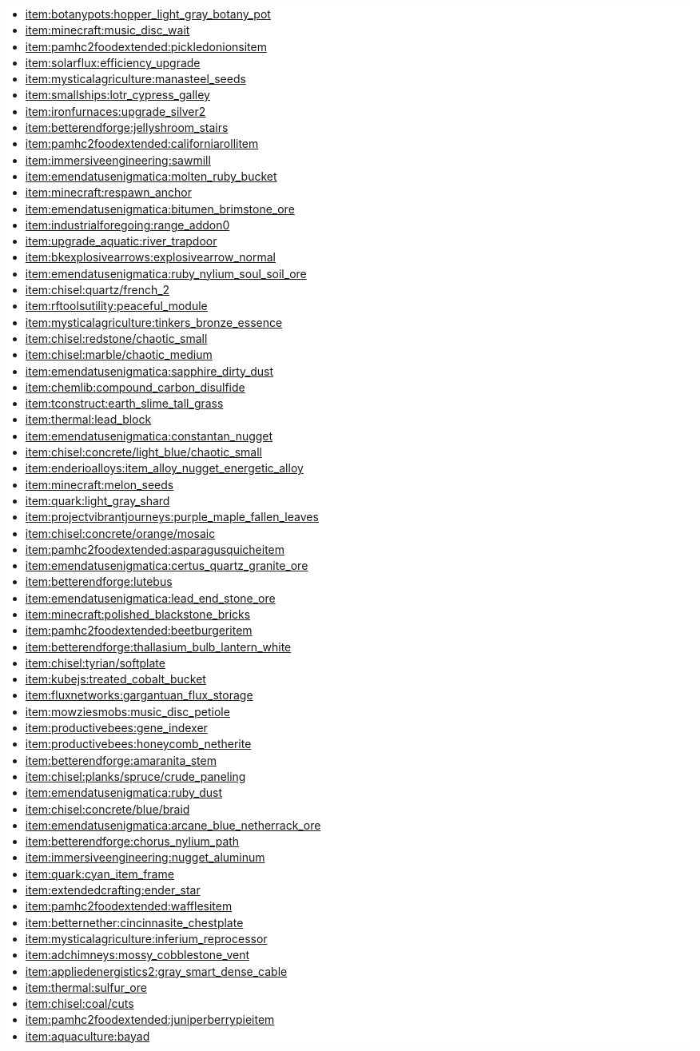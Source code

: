 - <item:botanypots:hopper_light_gray_botany_pot>
- <item:minecraft:music_disc_wait>
- <item:pamhc2foodextended:pickledonionsitem>
- <item:solarflux:efficiency_upgrade>
- <item:mysticalagriculture:manasteel_seeds>
- <item:smallships:lotr_cypress_galley>
- <item:ironfurnaces:upgrade_silver2>
- <item:betterendforge:jellyshroom_stairs>
- <item:pamhc2foodextended:californiarollitem>
- <item:immersiveengineering:sawmill>
- <item:emendatusenigmatica:molten_ruby_bucket>
- <item:minecraft:respawn_anchor>
- <item:emendatusenigmatica:bitumen_brimstone_ore>
- <item:industrialforegoing:range_addon0>
- <item:upgrade_aquatic:river_trapdoor>
- <item:bkexplosivearrows:explosivearrow_normal>
- <item:emendatusenigmatica:ruby_nylium_soul_soil_ore>
- <item:chisel:quartz/french_2>
- <item:rftoolsutility:peaceful_module>
- <item:mysticalagriculture:tinkers_bronze_essence>
- <item:chisel:redstone/chaotic_small>
- <item:chisel:marble/chaotic_medium>
- <item:emendatusenigmatica:sapphire_dirty_dust>
- <item:chemlib:compound_carbon_disulfide>
- <item:tconstruct:earth_slime_tall_grass>
- <item:thermal:lead_block>
- <item:emendatusenigmatica:constantan_nugget>
- <item:chisel:concrete/light_blue/chaotic_small>
- <item:enderioalloys:item_alloy_nugget_energetic_alloy>
- <item:minecraft:melon_seeds>
- <item:quark:light_gray_shard>
- <item:projectvibrantjourneys:purple_maple_fallen_leaves>
- <item:chisel:concrete/orange/mosaic>
- <item:pamhc2foodextended:asparagusquicheitem>
- <item:emendatusenigmatica:certus_quartz_granite_ore>
- <item:betterendforge:lutebus>
- <item:emendatusenigmatica:lead_end_stone_ore>
- <item:minecraft:polished_blackstone_bricks>
- <item:pamhc2foodextended:beetburgeritem>
- <item:betterendforge:thallasium_bulb_lantern_white>
- <item:chisel:tyrian/softplate>
- <item:kubejs:treated_cobalt_bucket>
- <item:fluxnetworks:gargantuan_flux_storage>
- <item:mowziesmobs:music_disc_petiole>
- <item:productivebees:gene_indexer>
- <item:productivebees:honeycomb_netherite>
- <item:betterendforge:amaranita_stem>
- <item:chisel:planks/spruce/crude_paneling>
- <item:emendatusenigmatica:ruby_dust>
- <item:chisel:concrete/blue/braid>
- <item:emendatusenigmatica:arcane_blue_netherrack_ore>
- <item:betterendforge:chorus_nylium_path>
- <item:immersiveengineering:nugget_aluminum>
- <item:quark:cyan_item_frame>
- <item:extendedcrafting:ender_star>
- <item:pamhc2foodextended:wafflesitem>
- <item:betternether:cincinnasite_chestplate>
- <item:mysticalagriculture:inferium_reprocessor>
- <item:adchimneys:mossy_cobblestone_vent>
- <item:appliedenergistics2:gray_smart_dense_cable>
- <item:thermal:sulfur_ore>
- <item:chisel:coal/cuts>
- <item:pamhc2foodextended:juniperberrypieitem>
- <item:aquaculture:bayad>